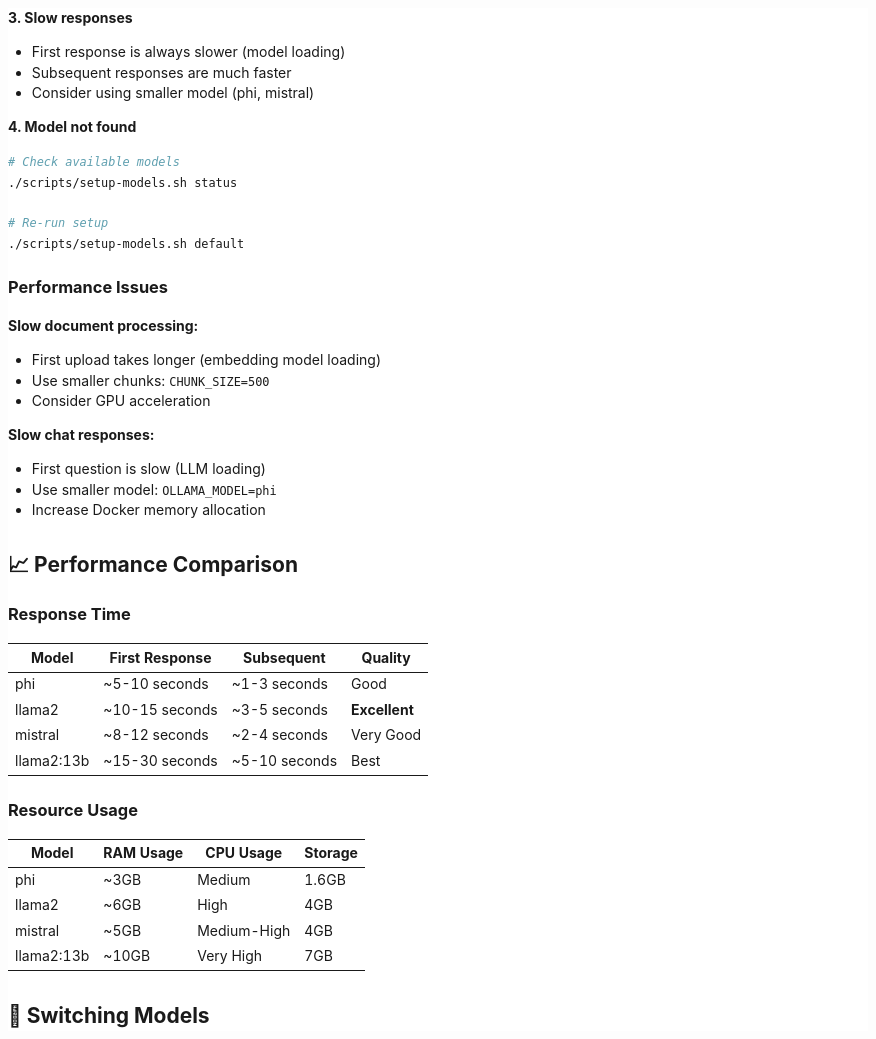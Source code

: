 **3. Slow responses**
- First response is always slower (model loading)
- Subsequent responses are much faster
- Consider using smaller model (phi, mistral)

**4. Model not found**
```bash
# Check available models
./scripts/setup-models.sh status

# Re-run setup
./scripts/setup-models.sh default
```

### Performance Issues

**Slow document processing:**
- First upload takes longer (embedding model loading)
- Use smaller chunks: `CHUNK_SIZE=500`
- Consider GPU acceleration

**Slow chat responses:**
- First question is slow (LLM loading)
- Use smaller model: `OLLAMA_MODEL=phi`
- Increase Docker memory allocation

## 📈 Performance Comparison

### Response Time
| Model | First Response | Subsequent | Quality |
|-------|----------------|------------|---------|
| phi | ~5-10 seconds | ~1-3 seconds | Good |
| llama2 | ~10-15 seconds | ~3-5 seconds | **Excellent** |
| mistral | ~8-12 seconds | ~2-4 seconds | Very Good |
| llama2:13b | ~15-30 seconds | ~5-10 seconds | Best |

### Resource Usage
| Model | RAM Usage | CPU Usage | Storage |
|-------|-----------|-----------|---------|
| phi | ~3GB | Medium | 1.6GB |
| llama2 | ~6GB | High | 4GB |
| mistral | ~5GB | Medium-High | 4GB |
| llama2:13b | ~10GB | Very High | 7GB |

## 🔄 Switching Models
